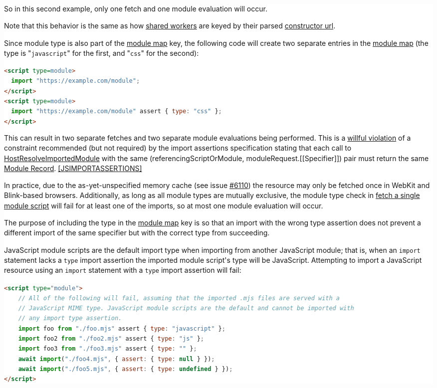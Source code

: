 So in this second example, only one fetch and one module evaluation will occur.

Note that this behavior is the same as how [shared workers](https://html.spec.whatwg.org/multipage/workers.html#sharedworker) are keyed by their parsed [constructor url](https://html.spec.whatwg.org/multipage/workers.html#concept-sharedworkerglobalscope-constructor-url).

Since module type is also part of the [module map](https://html.spec.whatwg.org/multipage/webappapis.html#module-map) key, the following code will create two separate entries in the [module map](https://html.spec.whatwg.org/multipage/webappapis.html#module-map) (the type is "`javascript`" for the first, and "`css`" for the second):

```html
<script type=module>
  import "https://example.com/module";
</script>
<script type=module>
  import "https://example.com/module" assert { type: "css" };
</script>
```

This can result in two separate fetches and two separate module evaluations being performed. This is a [willful violation](https://html.spec.whatwg.org/multipage/introduction.html#willful-violation) of a constraint recommended (but not required) by the import assertions specification stating that each call to [HostResolveImportedModule](https://html.spec.whatwg.org/multipage/webappapis.html#hostresolveimportedmodule(referencingscriptormodule,-modulerequest)) with the same (referencingScriptOrModule, moduleRequest.\[\[Specifier\]\]) pair must return the same [Module Record](https://tc39.es/ecma262/#sec-source-text-module-records). [\[JSIMPORTASSERTIONS\]](https://html.spec.whatwg.org/multipage/references.html#refsJSIMPORTASSERTIONS)

In practice, due to the as-yet-unspecified memory cache (see issue [#6110](https://github.com/whatwg/html/issues/6110)) the resource may only be fetched once in WebKit and Blink-based browsers. Additionally, as long as all module types are mutually exclusive, the module type check in [fetch a single module script](https://html.spec.whatwg.org/multipage/webappapis.html#fetch-a-single-module-script) will fail for at least one of the imports, so at most one module evaluation will occur.

The purpose of including the type in the [module map](https://html.spec.whatwg.org/multipage/webappapis.html#module-map) key is so that an import with the wrong type assertion does not prevent a different import of the same specifier but with the correct type from succeeding.

JavaScript module scripts are the default import type when importing from another JavaScript module; that is, when an `import` statement lacks a `type` import assertion the imported module script's type will be JavaScript. Attempting to import a JavaScript resource using an `import` statement with a `type` import assertion will fail:

```html
<script type="module">
    // All of the following will fail, assuming that the imported .mjs files are served with a
    // JavaScript MIME type. JavaScript module scripts are the default and cannot be imported with
    // any import type assertion.
    import foo from "./foo.mjs" assert { type: "javascript" };
    import foo2 from "./foo2.mjs" assert { type: "js" };
    import foo3 from "./foo3.mjs" assert { type: "" };
    await import("./foo4.mjs", { assert: { type: null } });
    await import("./foo5.mjs", { assert: { type: undefined } });
</script>
```


[^1]: Source: https://github.com/TanStack/query/discussions/3986 - danke https://github.com/jeetiss
[^1]: https://www.typescriptlang.org/docs/handbook/release-notes/typescript-5-8.html#restrictions-on-import-assertions-under---module-nodenext